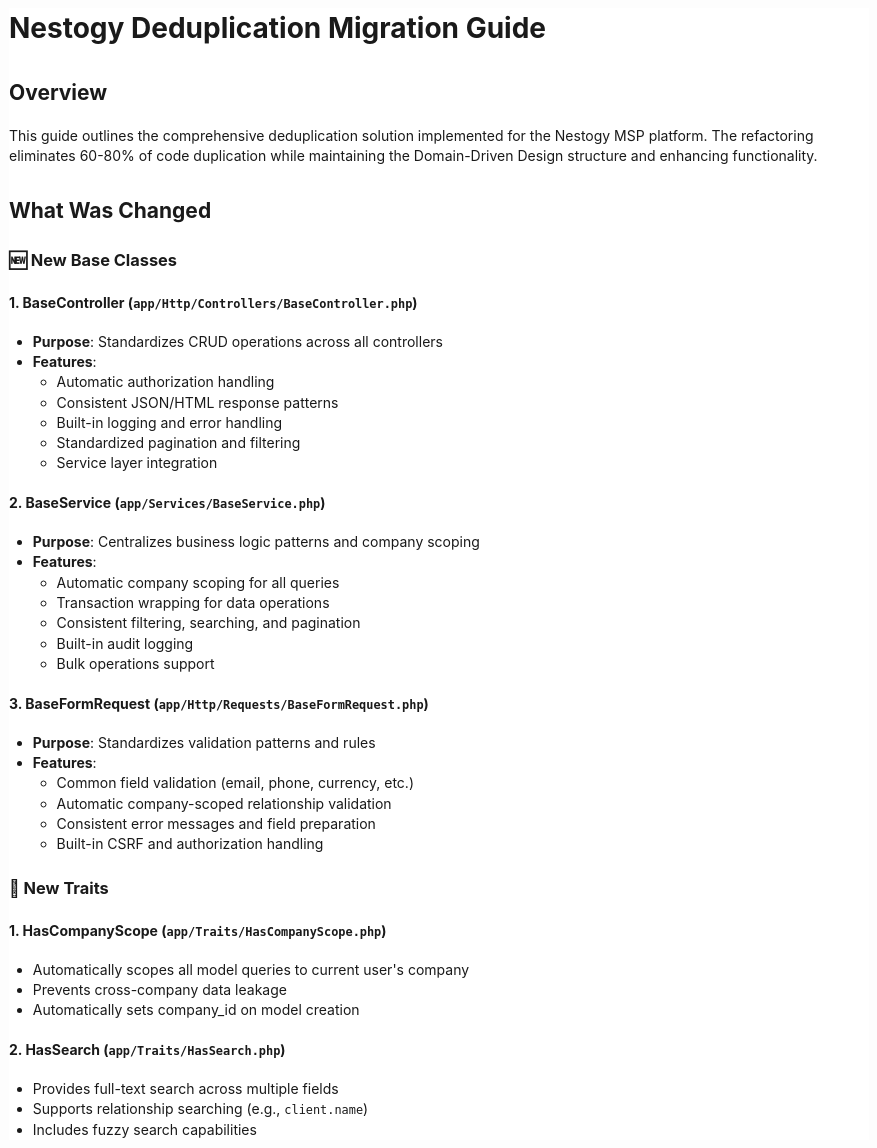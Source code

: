 # Nestogy Deduplication Migration Guide

## Overview

This guide outlines the comprehensive deduplication solution implemented for the Nestogy MSP platform. The refactoring eliminates 60-80% of code duplication while maintaining the Domain-Driven Design structure and enhancing functionality.

## What Was Changed

### 🆕 New Base Classes

#### 1. BaseController (`app/Http/Controllers/BaseController.php`)
- **Purpose**: Standardizes CRUD operations across all controllers
- **Features**: 
  - Automatic authorization handling
  - Consistent JSON/HTML response patterns
  - Built-in logging and error handling
  - Standardized pagination and filtering
  - Service layer integration

#### 2. BaseService (`app/Services/BaseService.php`)
- **Purpose**: Centralizes business logic patterns and company scoping
- **Features**:
  - Automatic company scoping for all queries
  - Transaction wrapping for data operations
  - Consistent filtering, searching, and pagination
  - Built-in audit logging
  - Bulk operations support

#### 3. BaseFormRequest (`app/Http/Requests/BaseFormRequest.php`)
- **Purpose**: Standardizes validation patterns and rules
- **Features**:
  - Common field validation (email, phone, currency, etc.)
  - Automatic company-scoped relationship validation
  - Consistent error messages and field preparation
  - Built-in CSRF and authorization handling

### 🔧 New Traits

#### 1. HasCompanyScope (`app/Traits/HasCompanyScope.php`)
- Automatically scopes all model queries to current user's company
- Prevents cross-company data leakage
- Automatically sets company_id on model creation

#### 2. HasSearch (`app/Traits/HasSearch.php`)
- Provides full-text search across multiple fields
- Supports relationship searching (e.g., `client.name`)
- Includes fuzzy search capabilities
